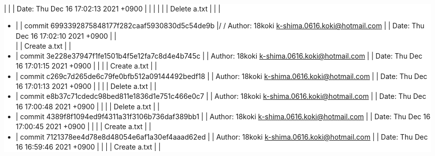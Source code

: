 | | | Date:   Thu Dec 16 17:02:13 2021 +0900
| | | 
| | |     Delete a.txt
| | | 
* | | commit 6993392875848177f282caaf5930830d5c54de9b
|/ /  Author: 18koki <k-shima.0616.koki@hotmail.com>
| |   Date:   Thu Dec 16 17:02:10 2021 +0900
| |   
| |       Create a.txt
| | 
* | commit 3e228e37947f1fe1501b4f5e12fa7c8d4e4b745c
| | Author: 18koki <k-shima.0616.koki@hotmail.com>
| | Date:   Thu Dec 16 17:01:15 2021 +0900
| | 
| |     Create a.txt
| | 
* | commit c269c7d265de6c79fe0bfb512a09144492bedf18
| | Author: 18koki <k-shima.0616.koki@hotmail.com>
| | Date:   Thu Dec 16 17:01:13 2021 +0900
| | 
| |     Delete a.txt
| | 
* | commit e8b37c71cdedc98bed811e1836d1e751c466e0c7
| | Author: 18koki <k-shima.0616.koki@hotmail.com>
| | Date:   Thu Dec 16 17:00:48 2021 +0900
| | 
| |     Delete a.txt
| | 
* | commit 4389f8f1094ed9f4311a31f3106b736daf389bb1
| | Author: 18koki <k-shima.0616.koki@hotmail.com>
| | Date:   Thu Dec 16 17:00:45 2021 +0900
| | 
| |     Create a.txt
| | 
* | commit 7121378ee4d78e8d48054e6af1a30ef4aaad62ed
| | Author: 18koki <k-shima.0616.koki@hotmail.com>
| | Date:   Thu Dec 16 16:59:46 2021 +0900
| | 
| |     Create a.txt
| | 